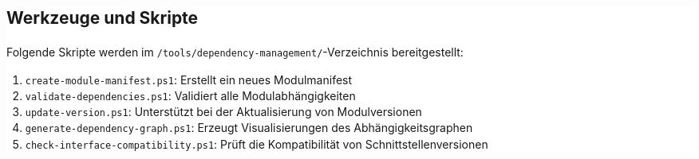 ## Werkzeuge und Skripte

Folgende Skripte werden im `/tools/dependency-management/`-Verzeichnis bereitgestellt:

1. `create-module-manifest.ps1`: Erstellt ein neues Modulmanifest
2. `validate-dependencies.ps1`: Validiert alle Modulabhängigkeiten
3. `update-version.ps1`: Unterstützt bei der Aktualisierung von Modulversionen
4. `generate-dependency-graph.ps1`: Erzeugt Visualisierungen des Abhängigkeitsgraphen
5. `check-interface-compatibility.ps1`: Prüft die Kompatibilität von Schnittstellenversionen 